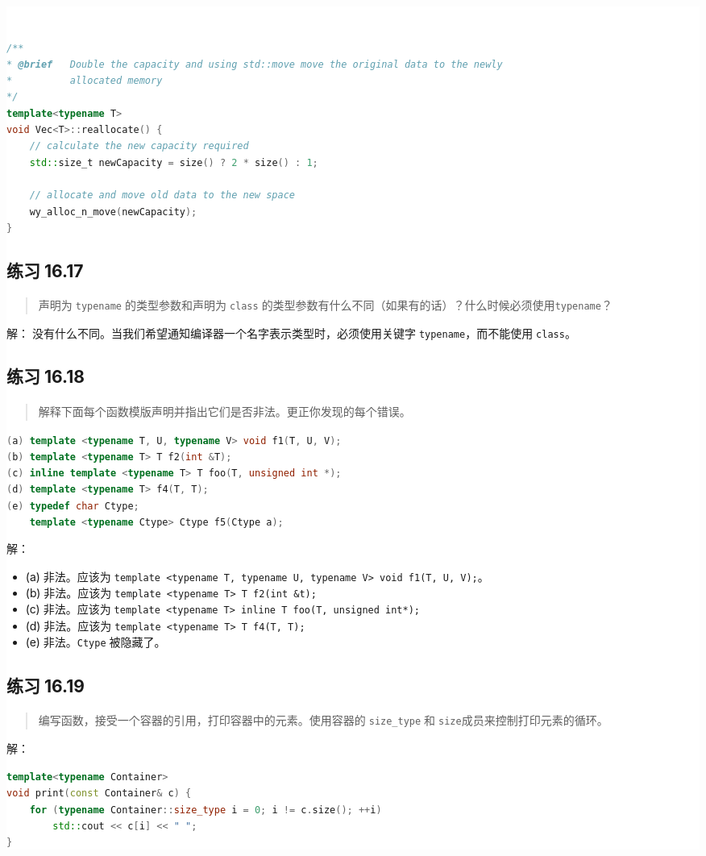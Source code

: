 ```cpp


/**
* @brief   Double the capacity and using std::move move the original data to the newly
*          allocated memory
*/
template<typename T>
void Vec<T>::reallocate() {
    // calculate the new capacity required
    std::size_t newCapacity = size() ? 2 * size() : 1;

    // allocate and move old data to the new space
    wy_alloc_n_move(newCapacity);
}
```

## 练习 16.17

> 声明为 `typename` 的类型参数和声明为 `class` 的类型参数有什么不同（如果有的话）？什么时候必须使用`typename`？

解：
没有什么不同。当我们希望通知编译器一个名字表示类型时，必须使用关键字 `typename`，而不能使用 `class`。

## 练习 16.18

> 解释下面每个函数模版声明并指出它们是否非法。更正你发现的每个错误。

```cpp
(a) template <typename T, U, typename V> void f1(T, U, V);
(b) template <typename T> T f2(int &T);
(c) inline template <typename T> T foo(T, unsigned int *);
(d) template <typename T> f4(T, T);
(e) typedef char Ctype;
    template <typename Ctype> Ctype f5(Ctype a);
```

解：

* (a) 非法。应该为 `template <typename T, typename U, typename V> void f1(T, U, V);`。
* (b) 非法。应该为 `template <typename T> T f2(int &t);`
* (c) 非法。应该为 `template <typename T> inline T foo(T, unsigned int*);`
* (d) 非法。应该为 `template <typename T> T f4(T, T);`
* (e) 非法。`Ctype` 被隐藏了。

## 练习 16.19

> 编写函数，接受一个容器的引用，打印容器中的元素。使用容器的 `size_type` 和 `size`成员来控制打印元素的循环。

解：

```cpp
template<typename Container>
void print(const Container& c) {
    for (typename Container::size_type i = 0; i != c.size(); ++i)
        std::cout << c[i] << " ";
}
```
